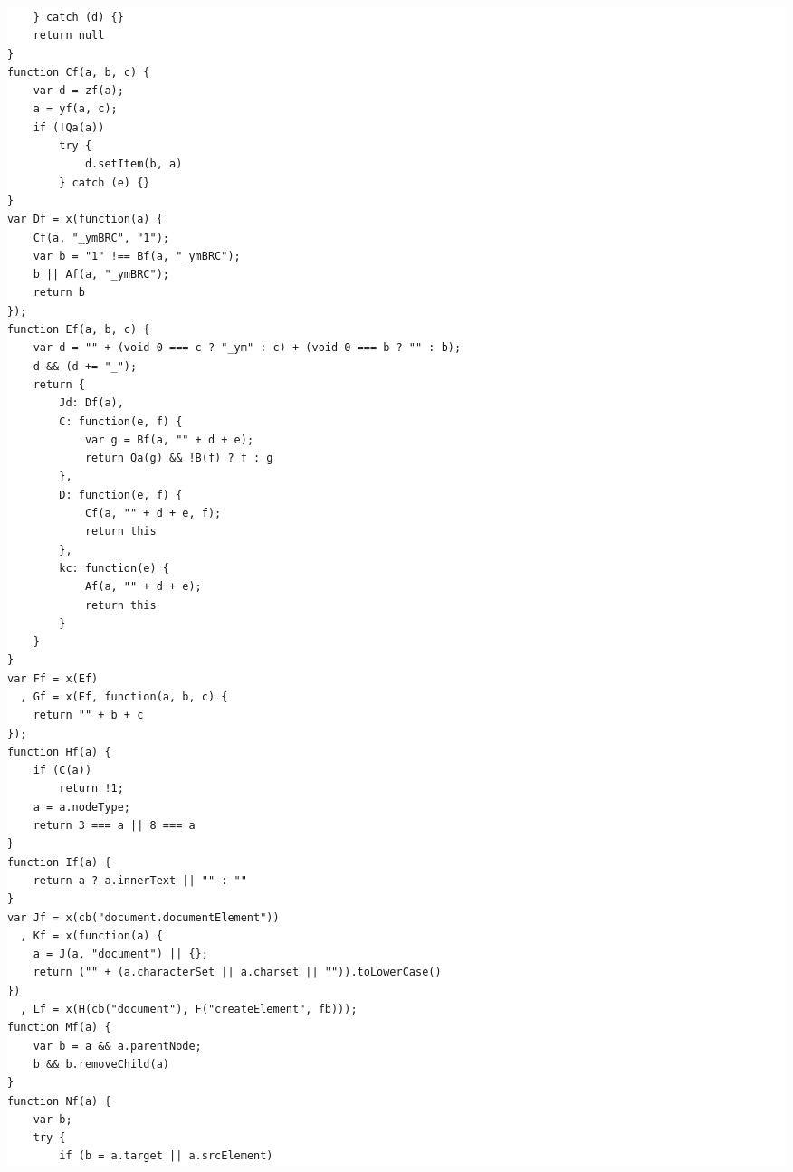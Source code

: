         } catch (d) {}
        return null
    }
    function Cf(a, b, c) {
        var d = zf(a);
        a = yf(a, c);
        if (!Qa(a))
            try {
                d.setItem(b, a)
            } catch (e) {}
    }
    var Df = x(function(a) {
        Cf(a, "_ymBRC", "1");
        var b = "1" !== Bf(a, "_ymBRC");
        b || Af(a, "_ymBRC");
        return b
    });
    function Ef(a, b, c) {
        var d = "" + (void 0 === c ? "_ym" : c) + (void 0 === b ? "" : b);
        d && (d += "_");
        return {
            Jd: Df(a),
            C: function(e, f) {
                var g = Bf(a, "" + d + e);
                return Qa(g) && !B(f) ? f : g
            },
            D: function(e, f) {
                Cf(a, "" + d + e, f);
                return this
            },
            kc: function(e) {
                Af(a, "" + d + e);
                return this
            }
        }
    }
    var Ff = x(Ef)
      , Gf = x(Ef, function(a, b, c) {
        return "" + b + c
    });
    function Hf(a) {
        if (C(a))
            return !1;
        a = a.nodeType;
        return 3 === a || 8 === a
    }
    function If(a) {
        return a ? a.innerText || "" : ""
    }
    var Jf = x(cb("document.documentElement"))
      , Kf = x(function(a) {
        a = J(a, "document") || {};
        return ("" + (a.characterSet || a.charset || "")).toLowerCase()
    })
      , Lf = x(H(cb("document"), F("createElement", fb)));
    function Mf(a) {
        var b = a && a.parentNode;
        b && b.removeChild(a)
    }
    function Nf(a) {
        var b;
        try {
            if (b = a.target || a.srcElement)